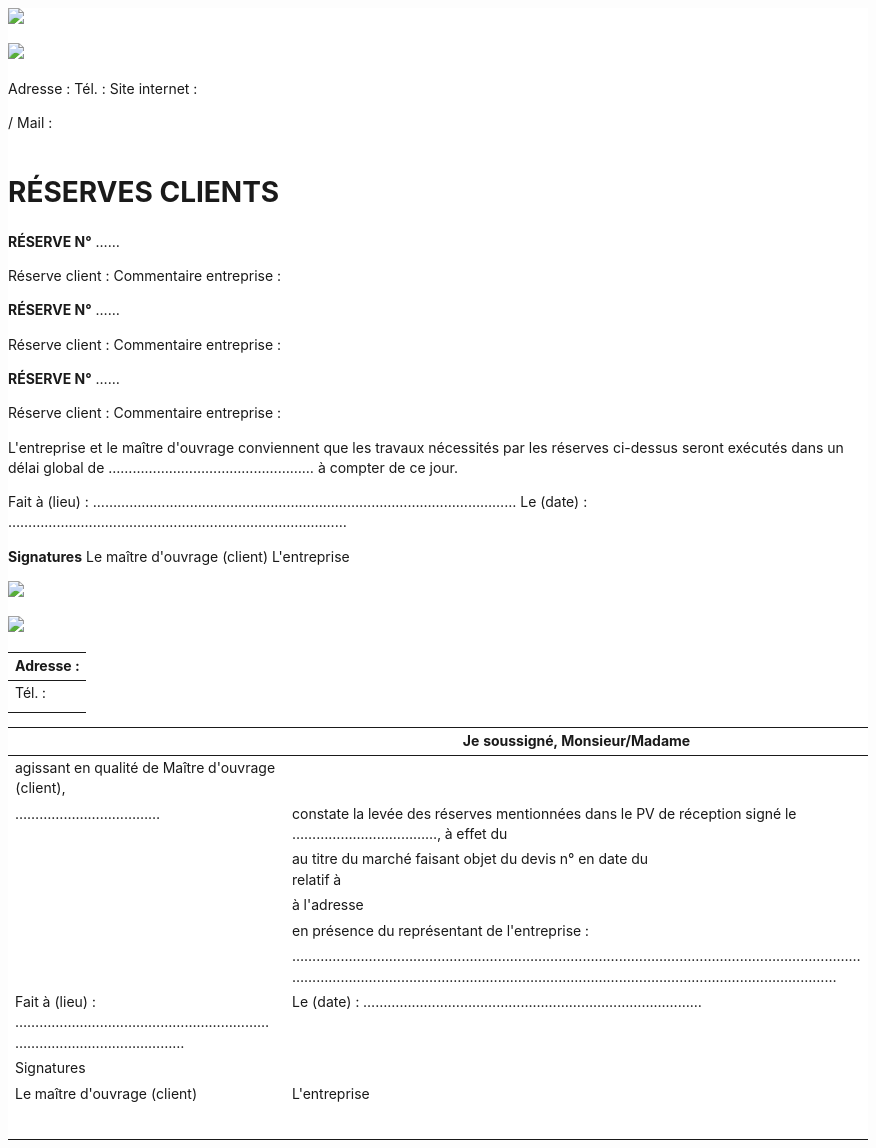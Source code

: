 ![](<images/Fiche de réception - CET/_page_3_Picture_7.jpeg>)

![](<images/Fiche de réception - CET/_page_3_Picture_8.jpeg>)

Adresse : Tél. : Site internet :

/ Mail :

# **RÉSERVES CLIENTS**

**RÉSERVE N°** ……

Réserve client : Commentaire entreprise :

**RÉSERVE N°** ……

Réserve client : Commentaire entreprise :

**RÉSERVE N°** ……

Réserve client : Commentaire entreprise :

L'entreprise et le maître d'ouvrage conviennent que les travaux nécessités par les réserves ci-dessus seront exécutés dans un délai global de …………………………………………… à compter de ce jour.

Fait à (lieu) : …………………………………………………………………………………………… Le (date) : …………………………………………………………………………

**Signatures** Le maître d'ouvrage (client) L'entreprise

![](<images/Fiche de réception - CET/_page_4_Picture_18.jpeg>)

![](<images/Fiche de réception - CET/_page_4_Picture_20.jpeg>)

| Adresse : |
|-----------|
| Tél. :    |
|           |

|                                                     | Je soussigné, Monsieur/Madame                                                                        |
|-----------------------------------------------------|------------------------------------------------------------------------------------------------------|
| agissant en qualité de Maître d'ouvrage (client),   |                                                                                                      |
| ………………………………                                        | constate la levée des réserves mentionnées dans le PV de réception signé le ………………………………, à effet du |
|                                                     | au titre du marché faisant objet du devis n° en date du<br>relatif à                                 |
|                                                     | à l'adresse                                                                                          |
|                                                     | en présence du représentant de l'entreprise :                                                        |
|                                                     | ……………………………………………………………………………………………………………………………………………………………………………………………………………………………………………………         |
| Fait à (lieu) : …………………………………………………………………………………………… | Le (date) : …………………………………………………………………………                                                             |
| Signatures                                          |                                                                                                      |
| Le maître d'ouvrage (client)                        | L'entreprise                                                                                         |
|                                                     |                                                                                                      |
|                                                     |                                                                                                      |
|                                                     |                                                                                                      |
|                                                     |                                                                                                      |
|                                                     |                                                                                                      |
|                                                     |                                                                                                      |